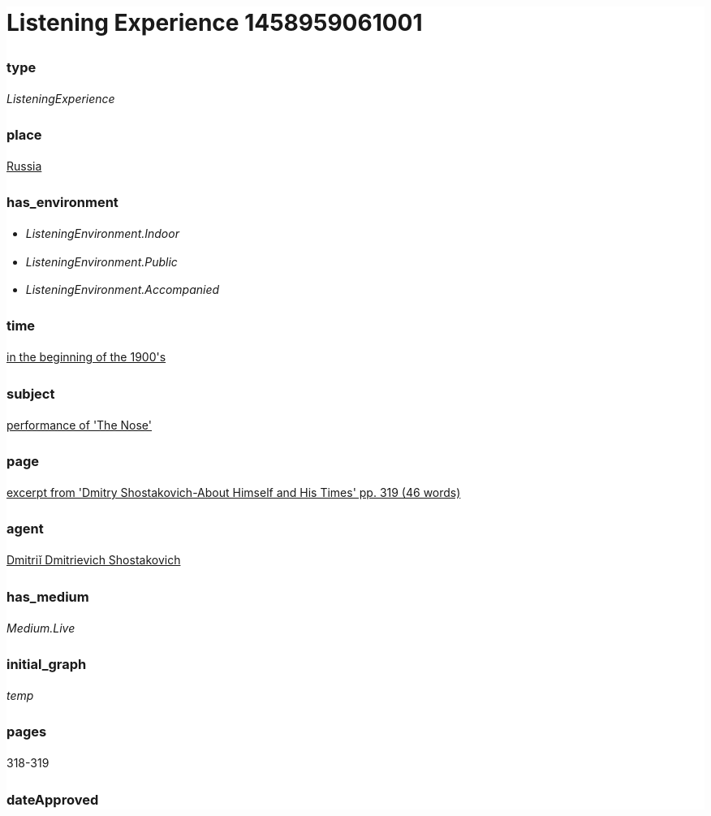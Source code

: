 # Listening Experience 1458959061001

### type


*ListeningExperience*

### place


[Russia](#Russia)

### has_environment

 - *ListeningEnvironment.Indoor*

 - *ListeningEnvironment.Public*

 - *ListeningEnvironment.Accompanied*

### time


[in the beginning of the 1900's](#in-the-beginning-of-the-1900's)

### subject


[performance of 'The Nose'](#performance-of-'The-Nose')

### page


[excerpt from 'Dmitry Shostakovich-About Himself and His Times' pp. 319 (46 words)](#excerpt-from-'Dmitry-Shostakovich-About-Himself-and-His-Times'-pp.-319-(46-words))

### agent


[Dmitriĭ Dmitrievich Shostakovich](#Dmitriĭ-Dmitrievich-Shostakovich)

### has_medium


*Medium.Live*

### initial_graph


*temp*

### pages


318-319

### dateApproved
